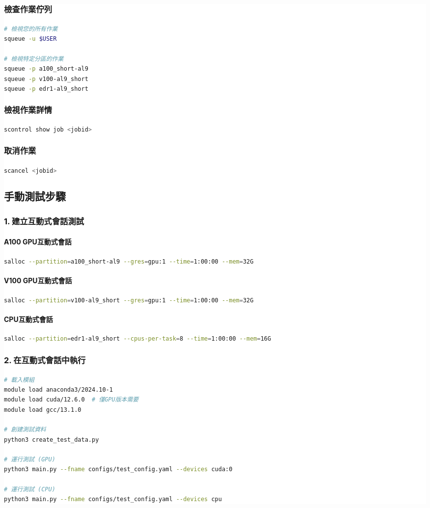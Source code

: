 ### 檢查作業佇列
```bash
# 檢視您的所有作業
squeue -u $USER

# 檢視特定分區的作業
squeue -p a100_short-al9
squeue -p v100-al9_short
squeue -p edr1-al9_short
```

### 檢視作業詳情
```bash
scontrol show job <jobid>
```

### 取消作業
```bash
scancel <jobid>
```

## 手動測試步驟

### 1. 建立互動式會話測試

#### A100 GPU互動式會話
```bash
salloc --partition=a100_short-al9 --gres=gpu:1 --time=1:00:00 --mem=32G
```

#### V100 GPU互動式會話
```bash
salloc --partition=v100-al9_short --gres=gpu:1 --time=1:00:00 --mem=32G
```

#### CPU互動式會話  
```bash
salloc --partition=edr1-al9_short --cpus-per-task=8 --time=1:00:00 --mem=16G
```

### 2. 在互動式會話中執行
```bash
# 載入模組
module load anaconda3/2024.10-1
module load cuda/12.6.0  # 僅GPU版本需要
module load gcc/13.1.0

# 創建測試資料
python3 create_test_data.py

# 運行測試 (GPU)
python3 main.py --fname configs/test_config.yaml --devices cuda:0

# 運行測試 (CPU)
python3 main.py --fname configs/test_config.yaml --devices cpu
```
